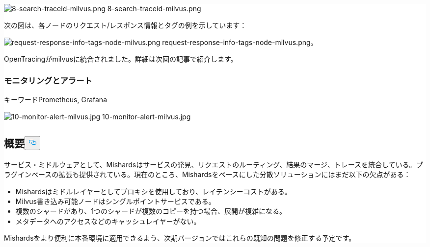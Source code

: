    <span class="img-wrapper"> <img translate="no" src="https://assets.zilliz.com/8_search_traceid_milvus_35040d75bc.png" alt="8-search-traceid-milvus.png" class="doc-image" id="8-search-traceid-milvus.png" />
   </span> <span class="img-wrapper"> <span>8-search-traceid-milvus.png</span> </span></p>
<p>次の図は、各ノードのリクエスト/レスポンス情報とタグの例を示しています：</p>
<p>
  
   <span class="img-wrapper"> <img translate="no" src="https://assets.zilliz.com/request_response_info_tags_node_milvus_e169a31cb1.png" alt="request-response-info-tags-node-milvus.png" class="doc-image" id="request-response-info-tags-node-milvus.png" />
   </span> <span class="img-wrapper"> <span>request-response-info-tags-node-milvus.png。</span> </span></p>
<p>OpenTracingがmilvusに統合されました。詳細は次回の記事で紹介します。</p>
<h3 id="Monitoring-and-alerting" class="common-anchor-header">モニタリングとアラート</h3><p>キーワードPrometheus, Grafana</p>
<p>
  
   <span class="img-wrapper"> <img translate="no" src="https://assets.zilliz.com/10_monitor_alert_milvus_3ae8910af6.jpg" alt="10-monitor-alert-milvus.jpg" class="doc-image" id="10-monitor-alert-milvus.jpg" />
   </span> <span class="img-wrapper"> <span>10-monitor-alert-milvus.jpg</span> </span></p>
<h2 id="Summary" class="common-anchor-header">概要<button data-href="#Summary" class="anchor-icon" translate="no">
      <svg translate="no"
        aria-hidden="true"
        focusable="false"
        height="20"
        version="1.1"
        viewBox="0 0 16 16"
        width="16"
      >
        <path
          fill="#0092E4"
          fill-rule="evenodd"
          d="M4 9h1v1H4c-1.5 0-3-1.69-3-3.5S2.55 3 4 3h4c1.45 0 3 1.69 3 3.5 0 1.41-.91 2.72-2 3.25V8.59c.58-.45 1-1.27 1-2.09C10 5.22 8.98 4 8 4H4c-.98 0-2 1.22-2 2.5S3 9 4 9zm9-3h-1v1h1c1 0 2 1.22 2 2.5S13.98 12 13 12H9c-.98 0-2-1.22-2-2.5 0-.83.42-1.64 1-2.09V6.25c-1.09.53-2 1.84-2 3.25C6 11.31 7.55 13 9 13h4c1.45 0 3-1.69 3-3.5S14.5 6 13 6z"
        ></path>
      </svg>
    </button></h2><p>サービス・ミドルウェアとして、Mishardsはサービスの発見、リクエストのルーティング、結果のマージ、トレースを統合している。プラグインベースの拡張も提供されている。現在のところ、Mishardsをベースにした分散ソリューションにはまだ以下の欠点がある：</p>
<ul>
<li>Mishardsはミドルレイヤーとしてプロキシを使用しており、レイテンシーコストがある。</li>
<li>Milvus書き込み可能ノードはシングルポイントサービスである。</li>
<li>複数のシャードがあり、1つのシャードが複数のコピーを持つ場合、展開が複雑になる。</li>
<li>メタデータへのアクセスなどのキャッシュレイヤーがない。</li>
</ul>
<p>Mishardsをより便利に本番環境に適用できるよう、次期バージョンではこれらの既知の問題を修正する予定です。</p>
